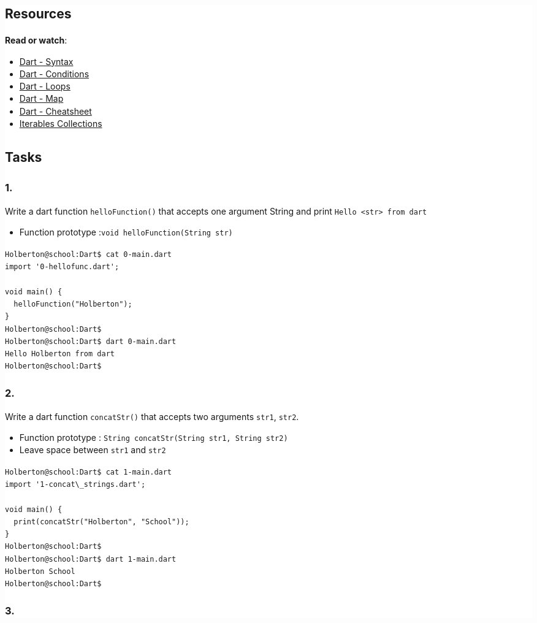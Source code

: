 ## Resources

**Read or watch**:

*   [Dart - Syntax](/rltoken/SGK36fxudYUQ8vlA1_-Wjw "Dart - Syntax")
*   [Dart - Conditions](/rltoken/vc_GkxMb68Mfryko_g4nAw "Dart - Conditions")
*   [Dart - Loops](/rltoken/auZaPD9i2v0GGfSSdaVPPw "Dart - Loops")
*   [Dart - Map](/rltoken/hE3eBDOK11ZRIQpvt9edAA "Dart - Map")
*   [Dart - Cheatsheet](/rltoken/H3eJUIodeSrRUVbgyFG1Dg "Dart - Cheatsheet")
*   [Iterables Collections](/rltoken/tVro42g_z9ycG0qyqa5dvQ "Iterables Collections")

## Tasks

### 1.

Write a dart function `helloFunction()` that accepts one argument String and print `Hello <str> from dart`

*   Function prototype :`void helloFunction(String str)`
```
Holberton@school:Dart$ cat 0-main.dart
import '0-hellofunc.dart';

void main() {
  helloFunction("Holberton");
}
Holberton@school:Dart$
Holberton@school:Dart$ dart 0-main.dart
Hello Holberton from dart
Holberton@school:Dart$
```


### 2.

Write a dart function `concatStr()` that accepts two arguments `str1`, `str2`.

*   Function prototype : `String concatStr(String str1, String str2)`
*   Leave space between `str1` and `str2`
```
Holberton@school:Dart$ cat 1-main.dart
import '1-concat\_strings.dart';

void main() {
  print(concatStr("Holberton", "School"));
}
Holberton@school:Dart$
Holberton@school:Dart$ dart 1-main.dart
Holberton School
Holberton@school:Dart$
```


### 3.
